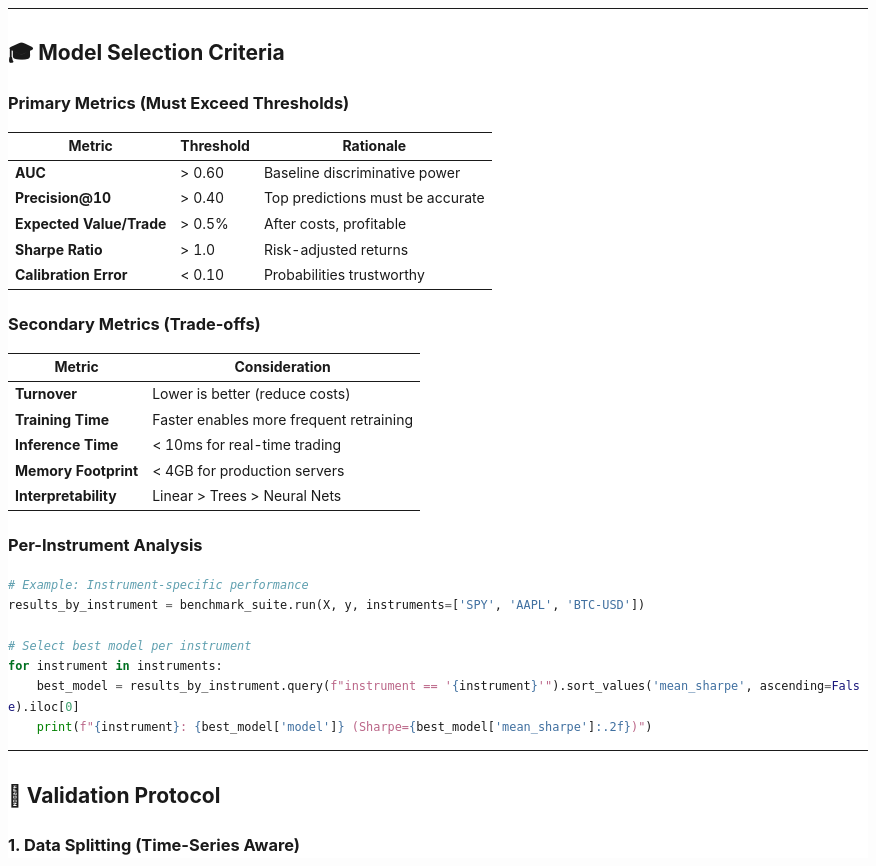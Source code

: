 ```yaml
```

---

## 🎓 Model Selection Criteria

### Primary Metrics (Must Exceed Thresholds)

| Metric | Threshold | Rationale |
|--------|-----------|-----------|
| **AUC** | > 0.60 | Baseline discriminative power |
| **Precision@10** | > 0.40 | Top predictions must be accurate |
| **Expected Value/Trade** | > 0.5% | After costs, profitable |
| **Sharpe Ratio** | > 1.0 | Risk-adjusted returns |
| **Calibration Error** | < 0.10 | Probabilities trustworthy |

### Secondary Metrics (Trade-offs)

| Metric | Consideration |
|--------|---------------|
| **Turnover** | Lower is better (reduce costs) |
| **Training Time** | Faster enables more frequent retraining |
| **Inference Time** | < 10ms for real-time trading |
| **Memory Footprint** | < 4GB for production servers |
| **Interpretability** | Linear > Trees > Neural Nets |

### Per-Instrument Analysis

```python
# Example: Instrument-specific performance
results_by_instrument = benchmark_suite.run(X, y, instruments=['SPY', 'AAPL', 'BTC-USD'])

# Select best model per instrument
for instrument in instruments:
    best_model = results_by_instrument.query(f"instrument == '{instrument}'").sort_values('mean_sharpe', ascending=False).iloc[0]
    print(f"{instrument}: {best_model['model']} (Sharpe={best_model['mean_sharpe']:.2f})")
```

---

## 🧪 Validation Protocol

### 1. Data Splitting (Time-Series Aware)
